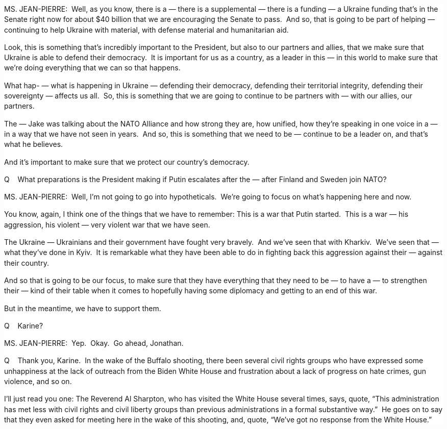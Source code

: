 MS. JEAN-PIERRE:  Well, as you know, there is a — there is a
supplemental — there is a funding — a Ukraine funding that’s in the
Senate right now for about $40 billion that we are encouraging the
Senate to pass.  And so, that is going to be part of helping —
continuing to help Ukraine with material, with defense material and
humanitarian aid.

Look, this is something that’s incredibly important to the President,
but also to our partners and allies, that we make sure that Ukraine is
able to defend their democracy.  It is important for us as a country, as
a leader in this — in this world to make sure that we’re doing
everything that we can so that happens. 

What hap- — what is happening in Ukraine — defending their democracy,
defending their territorial integrity, defending their sovereignty —
affects us all.  So, this is something that we are going to continue to
be partners with — with our allies, our partners. 

The — Jake was talking about the NATO Alliance and how strong they are,
how unified, how they’re speaking in one voice in a — in a way that we
have not seen in years.  And so, this is something that we need to be —
continue to be a leader on, and that’s what he believes. 

And it’s important to make sure that we protect our country’s democracy.

Q    What preparations is the President making if Putin escalates after
the — after Finland and Sweden join NATO?

MS. JEAN-PIERRE:  Well, I’m not going to go into hypotheticals.  We’re
going to focus on what’s happening here and now. 

You know, again, I think one of the things that we have to remember:
This is a war that Putin started.  This is a war — his aggression, his
violent — very violent war that we have seen. 

The Ukraine — Ukrainians and their government have fought very bravely. 
And we’ve seen that with Kharkiv.  We’ve seen that — what they’ve done
in Kyiv.  It is remarkable what they have been able to do in fighting
back this aggression against their — against their country. 

And so that is going to be our focus, to make sure that they have
everything that they need to be — to have a — to strengthen their — kind
of their table when it comes to hopefully having some diplomacy and
getting to an end of this war. 

But in the meantime, we have to support them.

Q    Karine?

MS. JEAN-PIERRE:  Yep.  Okay.  Go ahead, Jonathan.

Q    Thank you, Karine.  In the wake of the Buffalo shooting, there been
several civil rights groups who have expressed some unhappiness at the
lack of outreach from the Biden White House and frustration about a lack
of progress on hate crimes, gun violence, and so on. 

I’ll just read you one: The Reverend Al Sharpton, who has visited the
White House several times, says, quote, “This administration has met
less with civil rights and civil liberty groups than previous
administrations in a formal substantive way.”  He goes on to say that
they even asked for meeting here in the wake of this shooting, and,
quote, “We’ve got no response from the White House.” 
